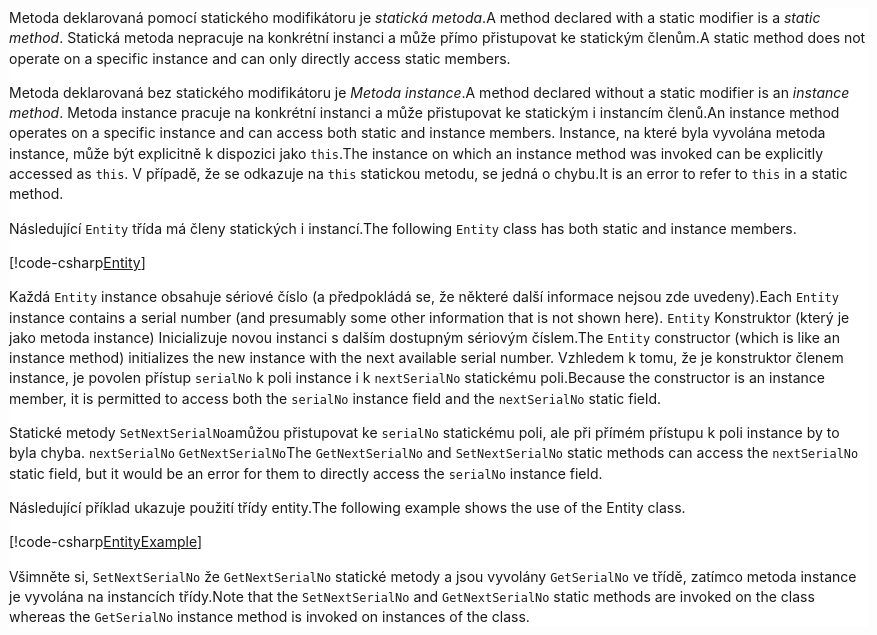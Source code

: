 <span data-ttu-id="f8a90-229">Metoda deklarovaná pomocí statického modifikátoru je *statická metoda*.</span><span class="sxs-lookup"><span data-stu-id="f8a90-229">A method declared with a static modifier is a *static method*.</span></span> <span data-ttu-id="f8a90-230">Statická metoda nepracuje na konkrétní instanci a může přímo přistupovat ke statickým členům.</span><span class="sxs-lookup"><span data-stu-id="f8a90-230">A static method does not operate on a specific instance and can only directly access static members.</span></span>

<span data-ttu-id="f8a90-231">Metoda deklarovaná bez statického modifikátoru je *Metoda instance*.</span><span class="sxs-lookup"><span data-stu-id="f8a90-231">A method declared without a static modifier is an *instance method*.</span></span> <span data-ttu-id="f8a90-232">Metoda instance pracuje na konkrétní instanci a může přistupovat ke statickým i instancím členů.</span><span class="sxs-lookup"><span data-stu-id="f8a90-232">An instance method operates on a specific instance and can access both static and instance members.</span></span> <span data-ttu-id="f8a90-233">Instance, na které byla vyvolána metoda instance, může být explicitně k dispozici jako `this`.</span><span class="sxs-lookup"><span data-stu-id="f8a90-233">The instance on which an instance method was invoked can be explicitly accessed as `this`.</span></span> <span data-ttu-id="f8a90-234">V případě, že se odkazuje na `this` statickou metodu, se jedná o chybu.</span><span class="sxs-lookup"><span data-stu-id="f8a90-234">It is an error to refer to `this` in a static method.</span></span>

<span data-ttu-id="f8a90-235">Následující `Entity` třída má členy statických i instancí.</span><span class="sxs-lookup"><span data-stu-id="f8a90-235">The following `Entity` class has both static and instance members.</span></span>

[!code-csharp[Entity](~/samples/snippets/csharp/tour/classes-and-objects/Entity.cs#L16-L36)]

<span data-ttu-id="f8a90-236">Každá `Entity` instance obsahuje sériové číslo (a předpokládá se, že některé další informace nejsou zde uvedeny).</span><span class="sxs-lookup"><span data-stu-id="f8a90-236">Each `Entity` instance contains a serial number (and presumably some other information that is not shown here).</span></span> <span data-ttu-id="f8a90-237">`Entity` Konstruktor (který je jako metoda instance) Inicializuje novou instanci s dalším dostupným sériovým číslem.</span><span class="sxs-lookup"><span data-stu-id="f8a90-237">The `Entity` constructor (which is like an instance method) initializes the new instance with the next available serial number.</span></span> <span data-ttu-id="f8a90-238">Vzhledem k tomu, že je konstruktor členem instance, je povolen přístup `serialNo` k poli instance i k `nextSerialNo` statickému poli.</span><span class="sxs-lookup"><span data-stu-id="f8a90-238">Because the constructor is an instance member, it is permitted to access both the `serialNo` instance field and the `nextSerialNo` static field.</span></span>

<span data-ttu-id="f8a90-239">Statické metody `SetNextSerialNo`amůžou přistupovat ke `serialNo` statickému poli, ale při přímém přístupu k poli instance by to byla chyba. `nextSerialNo` `GetNextSerialNo`</span><span class="sxs-lookup"><span data-stu-id="f8a90-239">The `GetNextSerialNo` and `SetNextSerialNo` static methods can access the `nextSerialNo` static field, but it would be an error for them to directly access the `serialNo` instance field.</span></span>

<span data-ttu-id="f8a90-240">Následující příklad ukazuje použití třídy entity.</span><span class="sxs-lookup"><span data-stu-id="f8a90-240">The following example shows the use of the Entity class.</span></span>

[!code-csharp[EntityExample](~/samples/snippets/csharp/tour/classes-and-objects/Entity.cs#L3-L15)]

<span data-ttu-id="f8a90-241">Všimněte si, `SetNextSerialNo` že `GetNextSerialNo` statické metody a jsou vyvolány `GetSerialNo` ve třídě, zatímco metoda instance je vyvolána na instancích třídy.</span><span class="sxs-lookup"><span data-stu-id="f8a90-241">Note that the `SetNextSerialNo` and `GetNextSerialNo` static methods are invoked on the class whereas the `GetSerialNo` instance method is invoked on instances of the class.</span></span>
